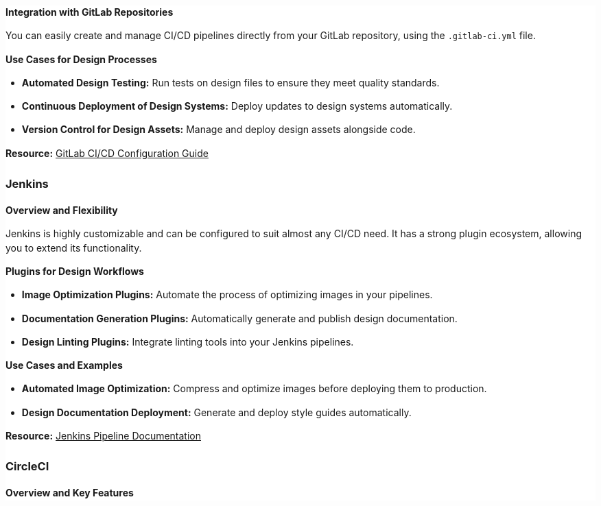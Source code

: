   

**Integration with GitLab Repositories**

  

You can easily create and manage CI/CD pipelines directly from your GitLab repository, using the `.gitlab-ci.yml` file.

  

**Use Cases for Design Processes**

  

- **Automated Design Testing:** Run tests on design files to ensure they meet quality standards.

- **Continuous Deployment of Design Systems:** Deploy updates to design systems automatically.

- **Version Control for Design Assets:** Manage and deploy design assets alongside code.

  

**Resource:** [GitLab CI/CD Configuration Guide](https://docs.gitlab.com/ee/ci/yaml/)

  

### **Jenkins**

  

**Overview and Flexibility**

  

Jenkins is highly customizable and can be configured to suit almost any CI/CD need. It has a strong plugin ecosystem, allowing you to extend its functionality.

  

**Plugins for Design Workflows**

  

- **Image Optimization Plugins:** Automate the process of optimizing images in your pipelines.

- **Documentation Generation Plugins:** Automatically generate and publish design documentation.

- **Design Linting Plugins:** Integrate linting tools into your Jenkins pipelines.

  

**Use Cases and Examples**

  

- **Automated Image Optimization:** Compress and optimize images before deploying them to production.

- **Design Documentation Deployment:** Generate and deploy style guides automatically.

  

**Resource:** [Jenkins Pipeline Documentation](https://www.jenkins.io/doc/book/pipeline/)

  

### **CircleCI**

  

**Overview and Key Features**
